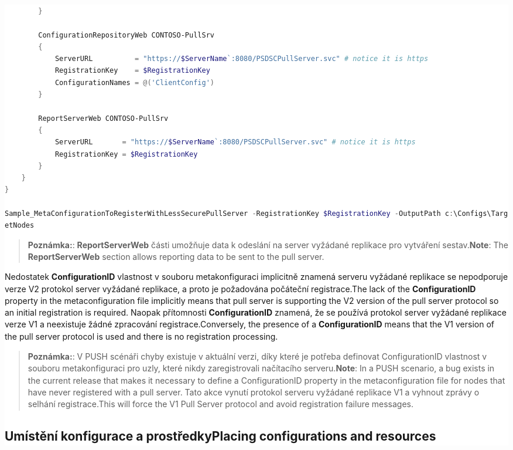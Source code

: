 ```powershell
        }

        ConfigurationRepositoryWeb CONTOSO-PullSrv
        {
            ServerURL          = "https://$ServerName`:8080/PSDSCPullServer.svc" # notice it is https
            RegistrationKey    = $RegistrationKey
            ConfigurationNames = @('ClientConfig')
        }

        ReportServerWeb CONTOSO-PullSrv
        {
            ServerURL       = "https://$ServerName`:8080/PSDSCPullServer.svc" # notice it is https
            RegistrationKey = $RegistrationKey
        }
    }
}

Sample_MetaConfigurationToRegisterWithLessSecurePullServer -RegistrationKey $RegistrationKey -OutputPath c:\Configs\TargetNodes
```

> <span data-ttu-id="f2c91-185">**Poznámka:**: **ReportServerWeb** části umožňuje data k odeslání na server vyžádané replikace pro vytváření sestav.</span><span class="sxs-lookup"><span data-stu-id="f2c91-185">**Note**: The **ReportServerWeb** section allows reporting data to be sent to the pull server.</span></span>

<span data-ttu-id="f2c91-186">Nedostatek **ConfigurationID** vlastnost v souboru metakonfiguraci implicitně znamená serveru vyžádané replikace se nepodporuje verze V2 protokol server vyžádané replikace, a proto je požadována počáteční registrace.</span><span class="sxs-lookup"><span data-stu-id="f2c91-186">The lack of the **ConfigurationID** property in the metaconfiguration file implicitly means that pull server is supporting the V2 version of the pull server protocol so an initial registration is required.</span></span>
<span data-ttu-id="f2c91-187">Naopak přítomnosti **ConfigurationID** znamená, že se používá protokol server vyžádané replikace verze V1 a neexistuje žádné zpracování registrace.</span><span class="sxs-lookup"><span data-stu-id="f2c91-187">Conversely, the presence of a **ConfigurationID** means that the V1 version of the pull server protocol is used and there is no registration processing.</span></span>

><span data-ttu-id="f2c91-188">**Poznámka:**: V PUSH scénáři chyby existuje v aktuální verzi, díky které je potřeba definovat ConfigurationID vlastnost v souboru metakonfiguraci pro uzly, které nikdy zaregistrovali načítacího serveru.</span><span class="sxs-lookup"><span data-stu-id="f2c91-188">**Note**: In a PUSH scenario, a bug exists in the current release that makes it necessary to define a ConfigurationID property in the metaconfiguration file for nodes that have never registered with a pull server.</span></span> <span data-ttu-id="f2c91-189">Tato akce vynutí protokol serveru vyžádané replikace V1 a vyhnout zprávy o selhání registrace.</span><span class="sxs-lookup"><span data-stu-id="f2c91-189">This will force the V1 Pull Server protocol and avoid registration failure messages.</span></span>

## <a name="placing-configurations-and-resources"></a><span data-ttu-id="f2c91-190">Umístění konfigurace a prostředky</span><span class="sxs-lookup"><span data-stu-id="f2c91-190">Placing configurations and resources</span></span>
